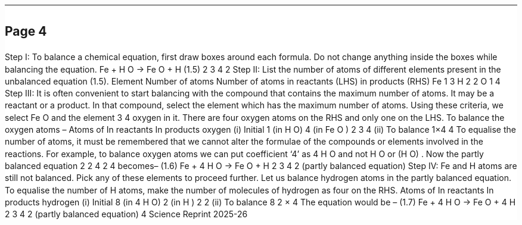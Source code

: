 

---

## Page 4

Step I: To balance a chemical equation, first draw boxes around each
formula. Do not change anything inside the boxes while balancing the
equation.
Fe + H O → Fe O + H (1.5)
2 3 4 2
Step II: List the number of atoms of different elements present in the
unbalanced equation (1.5).
Element Number of atoms Number of atoms
in reactants (LHS) in products (RHS)
Fe 1 3
H 2 2
O 1 4
Step III: It is often convenient to start balancing with the compound
that contains the maximum number of atoms. It may be a reactant or a
product. In that compound, select the element which has the maximum
number of atoms. Using these criteria, we select Fe O and the element
3 4
oxygen in it. There are four oxygen atoms on the RHS and only one on
the LHS.
To balance the oxygen atoms –
Atoms of In reactants In products
oxygen
(i) Initial 1 (in H O) 4 (in Fe O )
2 3 4
(ii) To balance 1×4 4
To equalise the number of atoms, it must be remembered that we
cannot alter the formulae of the compounds or elements involved in the
reactions. For example, to balance oxygen atoms we can put coefficient
‘4’ as 4 H O and not H O or (H O) . Now the partly balanced equation
2 2 4 2 4
becomes–
(1.6)
Fe + 4 H O → Fe O + H
2 3 4 2 (partly balanced equation)
Step IV: Fe and H atoms are still not balanced. Pick any of these elements
to proceed further. Let us balance hydrogen atoms in the partly balanced
equation.
To equalise the number of H atoms, make the number of molecules
of hydrogen as four on the RHS.
Atoms of In reactants In products
hydrogen
(i) Initial 8 (in 4 H O) 2 (in H )
2 2
(ii) To balance 8 2 × 4
The equation would be –
(1.7)
Fe + 4 H O → Fe O + 4 H
2 3 4 2 (partly balanced equation)
4 Science
Reprint 2025-26

